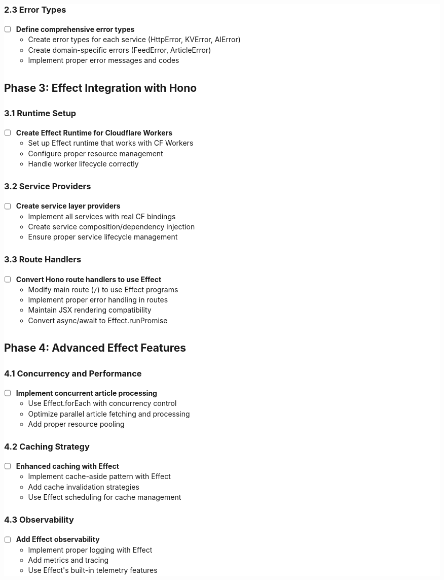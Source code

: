 ### 2.3 Error Types

- [ ] **Define comprehensive error types**
  - Create error types for each service (HttpError, KVError, AIError)
  - Create domain-specific errors (FeedError, ArticleError)
  - Implement proper error messages and codes

## Phase 3: Effect Integration with Hono

### 3.1 Runtime Setup

- [ ] **Create Effect Runtime for Cloudflare Workers**
  - Set up Effect runtime that works with CF Workers
  - Configure proper resource management
  - Handle worker lifecycle correctly

### 3.2 Service Providers

- [ ] **Create service layer providers**
  - Implement all services with real CF bindings
  - Create service composition/dependency injection
  - Ensure proper service lifecycle management

### 3.3 Route Handlers

- [ ] **Convert Hono route handlers to use Effect**
  - Modify main route (`/`) to use Effect programs
  - Implement proper error handling in routes
  - Maintain JSX rendering compatibility
  - Convert async/await to Effect.runPromise

## Phase 4: Advanced Effect Features

### 4.1 Concurrency and Performance

- [ ] **Implement concurrent article processing**
  - Use Effect.forEach with concurrency control
  - Optimize parallel article fetching and processing
  - Add proper resource pooling

### 4.2 Caching Strategy

- [ ] **Enhanced caching with Effect**
  - Implement cache-aside pattern with Effect
  - Add cache invalidation strategies
  - Use Effect scheduling for cache management

### 4.3 Observability

- [ ] **Add Effect observability**
  - Implement proper logging with Effect
  - Add metrics and tracing
  - Use Effect's built-in telemetry features

